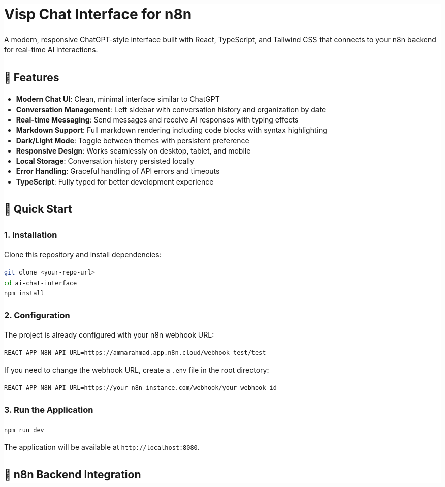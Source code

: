 # Visp Chat Interface for n8n

A modern, responsive ChatGPT-style interface built with React, TypeScript, and Tailwind CSS that connects to your n8n backend for real-time AI interactions.

## 🌟 Features

- **Modern Chat UI**: Clean, minimal interface similar to ChatGPT
- **Conversation Management**: Left sidebar with conversation history and organization by date
- **Real-time Messaging**: Send messages and receive AI responses with typing effects
- **Markdown Support**: Full markdown rendering including code blocks with syntax highlighting
- **Dark/Light Mode**: Toggle between themes with persistent preference
- **Responsive Design**: Works seamlessly on desktop, tablet, and mobile
- **Local Storage**: Conversation history persisted locally
- **Error Handling**: Graceful handling of API errors and timeouts
- **TypeScript**: Fully typed for better development experience

## 🚀 Quick Start

### 1. Installation

Clone this repository and install dependencies:

```bash
git clone <your-repo-url>
cd ai-chat-interface
npm install
```

### 2. Configuration

The project is already configured with your n8n webhook URL:

```env
REACT_APP_N8N_API_URL=https://ammarahmad.app.n8n.cloud/webhook-test/test
```

If you need to change the webhook URL, create a `.env` file in the root directory:

```env
REACT_APP_N8N_API_URL=https://your-n8n-instance.com/webhook/your-webhook-id
```

### 3. Run the Application

```bash
npm run dev
```

The application will be available at `http://localhost:8080`.

## 🔧 n8n Backend Integration
